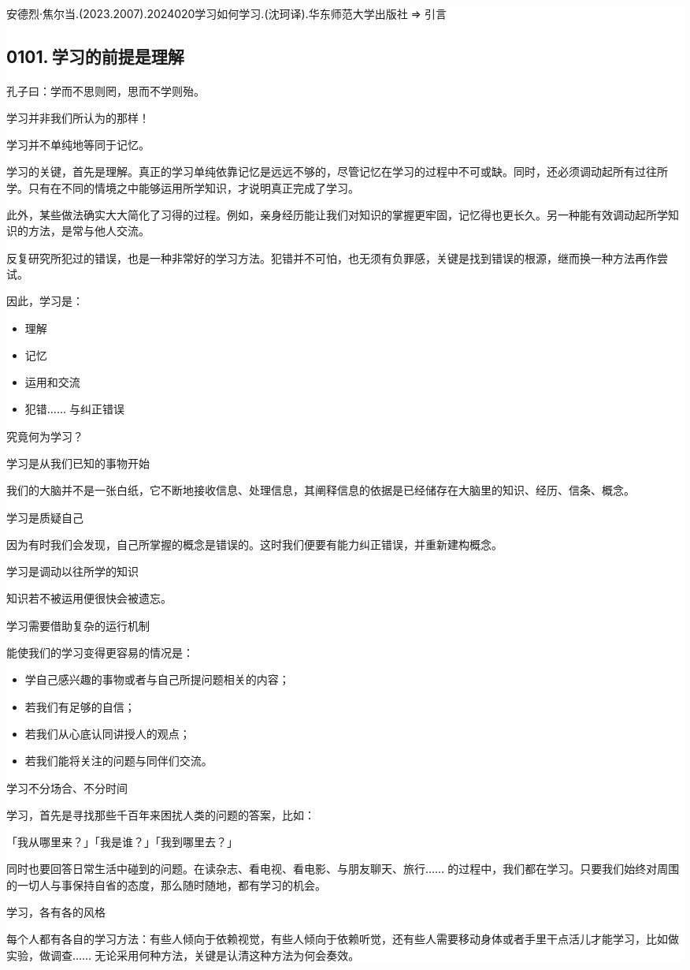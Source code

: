 安德烈·焦尔当.(2023.2007).2024020学习如何学习.(沈珂译).华东师范大学出版社 => 引言

## 0101. 学习的前提是理解

孔子曰：学而不思则罔，思而不学则殆。

学习并非我们所认为的那样！

学习并不单纯地等同于记忆。

学习的关键，首先是理解。真正的学习单纯依靠记忆是远远不够的，尽管记忆在学习的过程中不可或缺。同时，还必须调动起所有过往所学。只有在不同的情境之中能够运用所学知识，才说明真正完成了学习。

此外，某些做法确实大大简化了习得的过程。例如，亲身经历能让我们对知识的掌握更牢固，记忆得也更长久。另一种能有效调动起所学知识的方法，是常与他人交流。

反复研究所犯过的错误，也是一种非常好的学习方法。犯错并不可怕，也无须有负罪感，关键是找到错误的根源，继而换一种方法再作尝试。

因此，学习是：

- 理解

- 记忆

- 运用和交流

- 犯错…… 与纠正错误

究竟何为学习？

学习是从我们已知的事物开始

我们的大脑并不是一张白纸，它不断地接收信息、处理信息，其阐释信息的依据是已经储存在大脑里的知识、经历、信条、概念。

学习是质疑自己

因为有时我们会发现，自己所掌握的概念是错误的。这时我们便要有能力纠正错误，并重新建构概念。

学习是调动以往所学的知识

知识若不被运用便很快会被遗忘。

学习需要借助复杂的运行机制

能使我们的学习变得更容易的情况是：

- 学自己感兴趣的事物或者与自己所提问题相关的内容；

- 若我们有足够的自信；

- 若我们从心底认同讲授人的观点；

- 若我们能将关注的问题与同伴们交流。

学习不分场合、不分时间

学习，首先是寻找那些千百年来困扰人类的问题的答案，比如：

「我从哪里来？」「我是谁？」「我到哪里去？」

同时也要回答日常生活中碰到的问题。在读杂志、看电视、看电影、与朋友聊天、旅行…… 的过程中，我们都在学习。只要我们始终对周围的一切人与事保持自省的态度，那么随时随地，都有学习的机会。

学习，各有各的风格

每个人都有各自的学习方法：有些人倾向于依赖视觉，有些人倾向于依赖听觉，还有些人需要移动身体或者手里干点活儿才能学习，比如做实验，做调查…… 无论采用何种方法，关键是认清这种方法为何会奏效。
